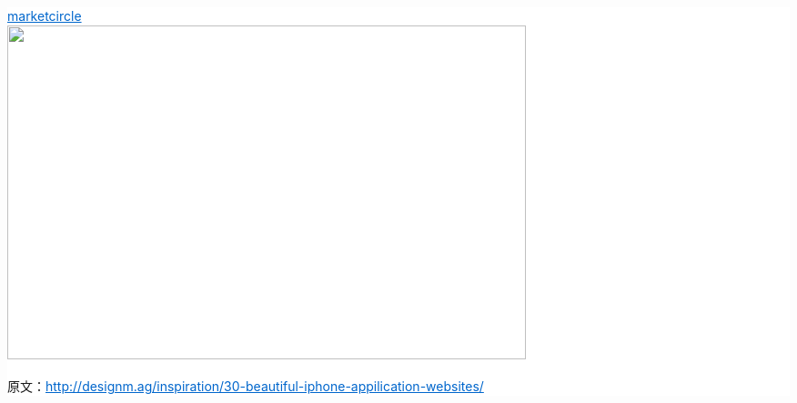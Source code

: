 <p style="margin-left:auto;text-indent:0px;"><a style="text-decoration:underline;color:#0066cc;" href="http://www.marketcircle.com/billings/iphone/">marketcircle</a><br /><a style="text-decoration:underline;color:#0066cc;" href="http://www.marketcircle.com/billings/iphone/"><img class="alignnone size-full wp-image-43636" src="http://designm.ag/wp-content/uploads/2011/05/303.jpg" alt="" width="570" height="367" /></a></p>
<p style="margin-left:auto;text-indent:0px;">原文：<a style="text-decoration:underline;color:#0066cc;" href="http://designm.ag/inspiration/30-beautiful-iphone-appilication-websites/">http://designm.ag/inspiration/30-beautiful-iphone-appilication-websites/</a></p>

